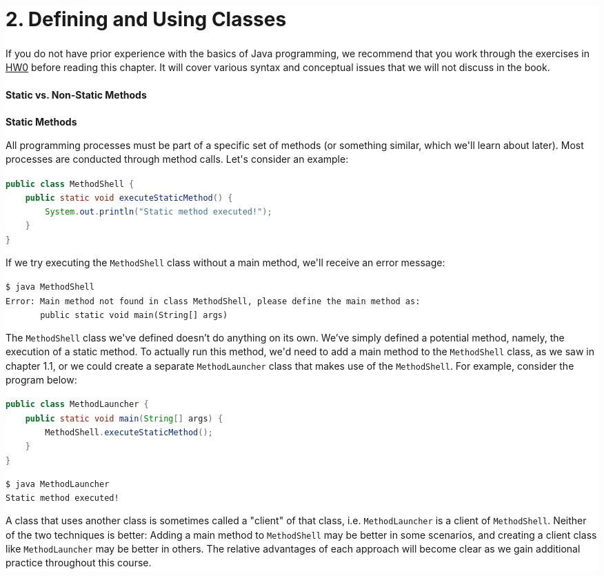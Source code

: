 # 2. Defining and Using Classes

If you do not have prior experience with the basics of Java programming, we recommend that you work through the exercises in [HW0](http://sp19.datastructur.es/materials/hw/hw0/hw0.html) before reading this chapter. It will cover various syntax and conceptual issues that we will not discuss in the book.

#### Static vs. Non-Static Methods <a href="#static-vs-non-static-methods" id="static-vs-non-static-methods"></a>

**Static Methods**

All programming processes must be part of a specific set of methods (or something similar, which we'll learn about later). Most processes are conducted through method calls. Let's consider an example:

```java
public class MethodShell {
    public static void executeStaticMethod() {
        System.out.println("Static method executed!");
    }
}
```

If we try executing the `MethodShell` class without a main method, we'll receive an error message:

```
$ java MethodShell
Error: Main method not found in class MethodShell, please define the main method as:
       public static void main(String[] args)
```

The `MethodShell` class we've defined doesn’t do anything on its own. We’ve simply defined a potential method, namely, the execution of a static method. To actually run this method, we'd need to add a main method to the `MethodShell` class, as we saw in chapter 1.1, or we could create a separate `MethodLauncher` class that makes use of the `MethodShell`. For example, consider the program below:

```java
public class MethodLauncher {
    public static void main(String[] args) {
        MethodShell.executeStaticMethod();
    }
}
```

```
$ java MethodLauncher
Static method executed!
```

A class that uses another class is sometimes called a "client" of that class, i.e. `MethodLauncher` is a client of `MethodShell`. Neither of the two techniques is better: Adding a main method to `MethodShell` may be better in some scenarios, and creating a client class like `MethodLauncher` may be better in others. The relative advantages of each approach will become clear as we gain additional practice throughout this course.
